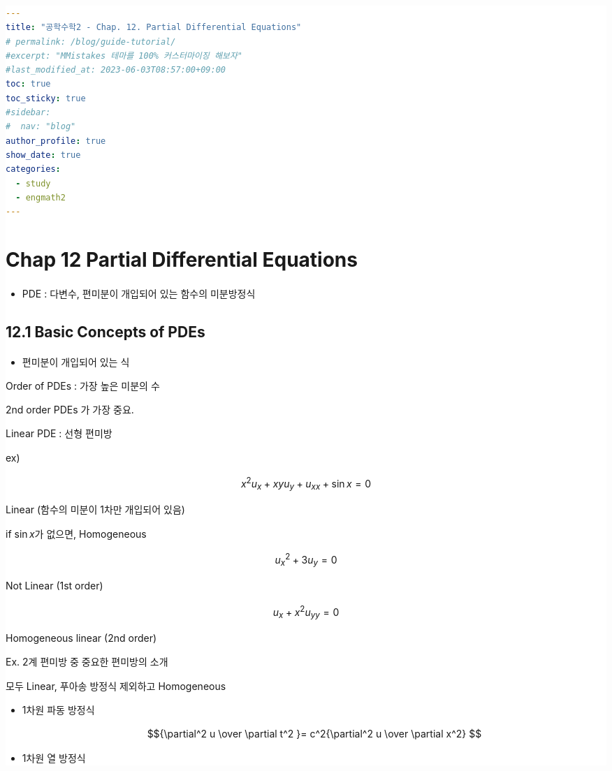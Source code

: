```yaml
---
title: "공학수학2 - Chap. 12. Partial Differential Equations"
# permalink: /blog/guide-tutorial/
#excerpt: "MMistakes 테마를 100% 커스터마이징 해보자"
#last_modified_at: 2023-06-03T08:57:00+09:00
toc: true
toc_sticky: true
#sidebar:
#  nav: "blog"
author_profile: true
show_date: true
categories:
  - study
  - engmath2
---
```


# Chap 12 Partial Differential Equations

- PDE : 다변수, 편미분이 개입되어 있는 함수의 미분방정식

## 12.1 Basic Concepts of PDEs

- 편미분이 개입되어 있는 식

Order of PDEs : 가장 높은 미분의 수

2nd order PDEs 가 가장 중요.

Linear PDE : 선형 편미방

ex)

$$x^2 u_x + xy u_y + u_{xx} +\sin x = 0$$ 

Linear (함수의 미분이 1차만 개입되어 있음)

if $\sin x$가 없으면, Homogeneous

$$u_x^2 +3u_y=0$$ 

Not Linear (1st order)

$$u_x + x^2 u_{yy} = 0$$ 

Homogeneous linear (2nd order)

Ex. 2계 편미방 중 중요한 편미방의 소개

모두 Linear, 푸아송 방정식 제외하고 Homogeneous

- 1차원 파동 방정식

	$${\partial^2 u \over \partial t^2 }= c^2{\partial^2 u \over \partial x^2} $$

- 1차원 열 방정식
